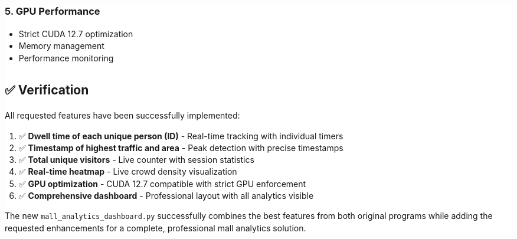### 5. **GPU Performance**
- Strict CUDA 12.7 optimization
- Memory management
- Performance monitoring

## ✅ Verification

All requested features have been successfully implemented:

1. ✅ **Dwell time of each unique person (ID)** - Real-time tracking with individual timers
2. ✅ **Timestamp of highest traffic and area** - Peak detection with precise timestamps
3. ✅ **Total unique visitors** - Live counter with session statistics
4. ✅ **Real-time heatmap** - Live crowd density visualization
5. ✅ **GPU optimization** - CUDA 12.7 compatible with strict GPU enforcement
6. ✅ **Comprehensive dashboard** - Professional layout with all analytics visible

The new `mall_analytics_dashboard.py` successfully combines the best features from both original programs while adding the requested enhancements for a complete, professional mall analytics solution.
